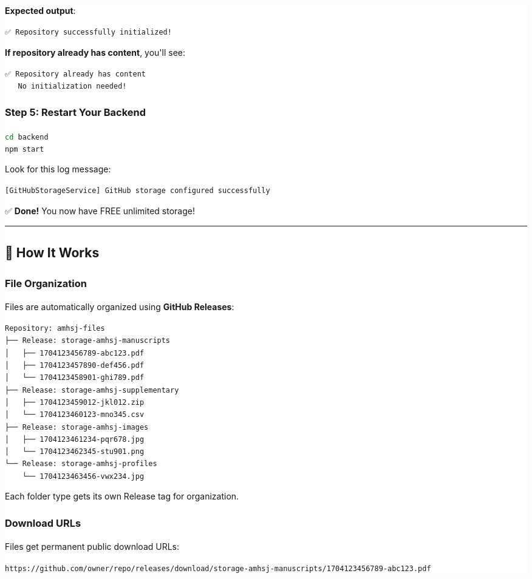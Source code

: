 **Expected output**:
```
✅ Repository successfully initialized!
```

**If repository already has content**, you'll see:
```
✅ Repository already has content
   No initialization needed!
```

### Step 5: Restart Your Backend

```bash
cd backend
npm start
```

Look for this log message:
```
[GitHubStorageService] GitHub storage configured successfully
```

✅ **Done!** You now have FREE unlimited storage!

---

## 📁 How It Works

### File Organization

Files are automatically organized using **GitHub Releases**:

```
Repository: amhsj-files
├── Release: storage-amhsj-manuscripts
│   ├── 1704123456789-abc123.pdf
│   ├── 1704123457890-def456.pdf
│   └── 1704123458901-ghi789.pdf
├── Release: storage-amhsj-supplementary
│   ├── 1704123459012-jkl012.zip
│   └── 1704123460123-mno345.csv
├── Release: storage-amhsj-images
│   ├── 1704123461234-pqr678.jpg
│   └── 1704123462345-stu901.png
└── Release: storage-amhsj-profiles
    └── 1704123463456-vwx234.jpg
```

Each folder type gets its own Release tag for organization.

### Download URLs

Files get permanent public download URLs:

```
https://github.com/owner/repo/releases/download/storage-amhsj-manuscripts/1704123456789-abc123.pdf
```
